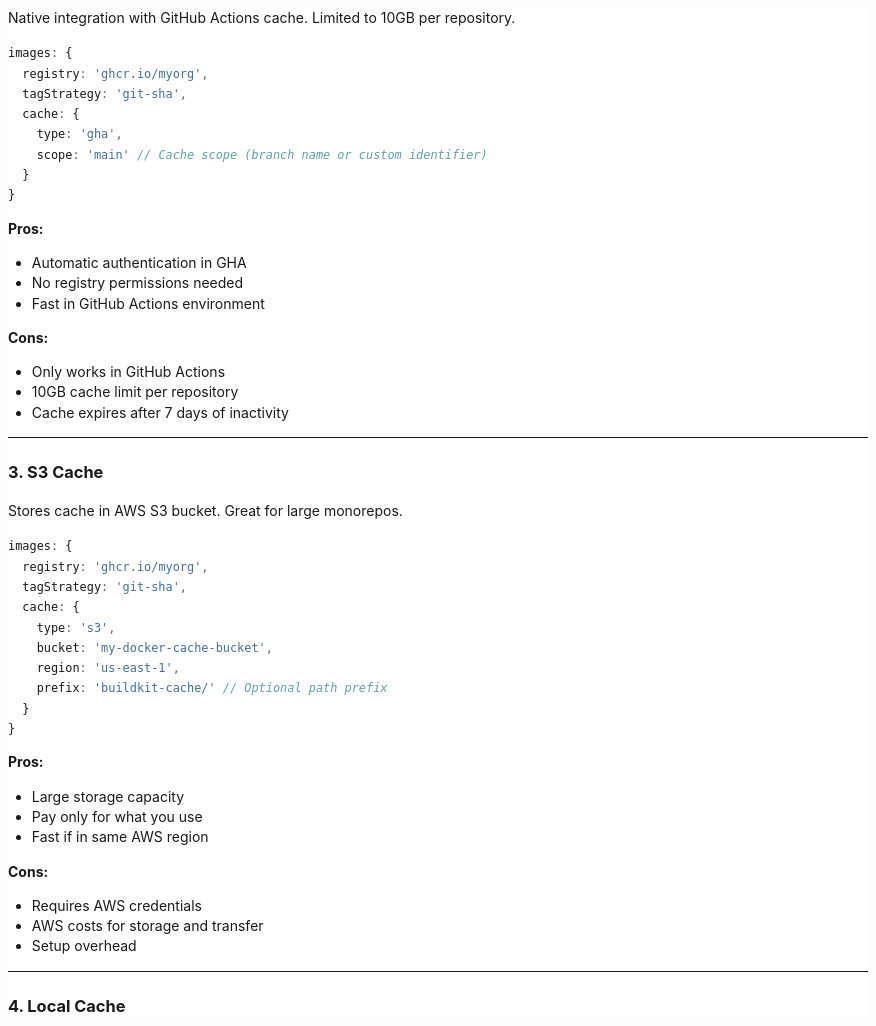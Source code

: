 Native integration with GitHub Actions cache. Limited to 10GB per repository.

```typescript
images: {
  registry: 'ghcr.io/myorg',
  tagStrategy: 'git-sha',
  cache: {
    type: 'gha',
    scope: 'main' // Cache scope (branch name or custom identifier)
  }
}
```

**Pros:**
- Automatic authentication in GHA
- No registry permissions needed
- Fast in GitHub Actions environment

**Cons:**
- Only works in GitHub Actions
- 10GB cache limit per repository
- Cache expires after 7 days of inactivity

---

### 3. S3 Cache

Stores cache in AWS S3 bucket. Great for large monorepos.

```typescript
images: {
  registry: 'ghcr.io/myorg',
  tagStrategy: 'git-sha',
  cache: {
    type: 's3',
    bucket: 'my-docker-cache-bucket',
    region: 'us-east-1',
    prefix: 'buildkit-cache/' // Optional path prefix
  }
}
```

**Pros:**
- Large storage capacity
- Pay only for what you use
- Fast if in same AWS region

**Cons:**
- Requires AWS credentials
- AWS costs for storage and transfer
- Setup overhead

---

### 4. Local Cache
